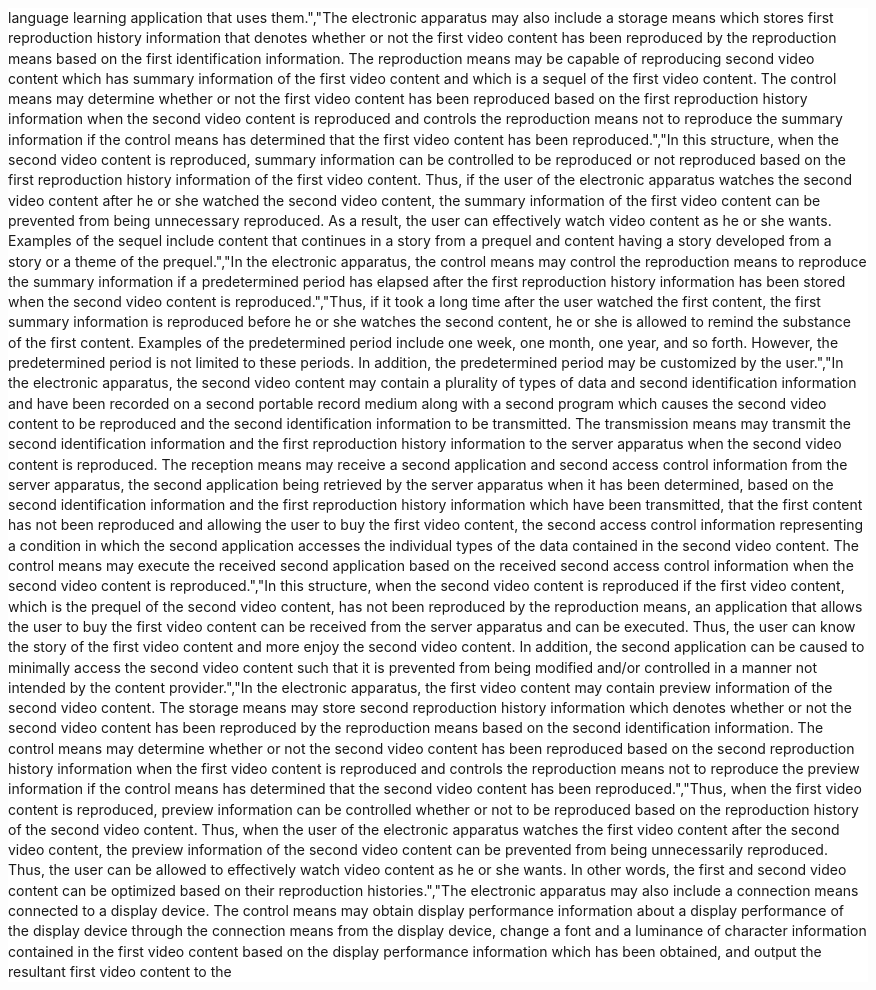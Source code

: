language learning application that uses them.","The electronic apparatus may also include a storage means which stores first reproduction history information that denotes whether or not the first video content has been reproduced by the reproduction means based on the first identification information. The reproduction means may be capable of reproducing second video content which has summary information of the first video content and which is a sequel of the first video content. The control means may determine whether or not the first video content has been reproduced based on the first reproduction history information when the second video content is reproduced and controls the reproduction means not to reproduce the summary information if the control means has determined that the first video content has been reproduced.","In this structure, when the second video content is reproduced, summary information can be controlled to be reproduced or not reproduced based on the first reproduction history information of the first video content. Thus, if the user of the electronic apparatus watches the second video content after he or she watched the second video content, the summary information of the first video content can be prevented from being unnecessary reproduced. As a result, the user can effectively watch video content as he or she wants. Examples of the sequel include content that continues in a story from a prequel and content having a story developed from a story or a theme of the prequel.","In the electronic apparatus, the control means may control the reproduction means to reproduce the summary information if a predetermined period has elapsed after the first reproduction history information has been stored when the second video content is reproduced.","Thus, if it took a long time after the user watched the first content, the first summary information is reproduced before he or she watches the second content, he or she is allowed to remind the substance of the first content. Examples of the predetermined period include one week, one month, one year, and so forth. However, the predetermined period is not limited to these periods. In addition, the predetermined period may be customized by the user.","In the electronic apparatus, the second video content may contain a plurality of types of data and second identification information and have been recorded on a second portable record medium along with a second program which causes the second video content to be reproduced and the second identification information to be transmitted. The transmission means may transmit the second identification information and the first reproduction history information to the server apparatus when the second video content is reproduced. The reception means may receive a second application and second access control information from the server apparatus, the second application being retrieved by the server apparatus when it has been determined, based on the second identification information and the first reproduction history information which have been transmitted, that the first content has not been reproduced and allowing the user to buy the first video content, the second access control information representing a condition in which the second application accesses the individual types of the data contained in the second video content. The control means may execute the received second application based on the received second access control information when the second video content is reproduced.","In this structure, when the second video content is reproduced if the first video content, which is the prequel of the second video content, has not been reproduced by the reproduction means, an application that allows the user to buy the first video content can be received from the server apparatus and can be executed. Thus, the user can know the story of the first video content and more enjoy the second video content. In addition, the second application can be caused to minimally access the second video content such that it is prevented from being modified and\/or controlled in a manner not intended by the content provider.","In the electronic apparatus, the first video content may contain preview information of the second video content. The storage means may store second reproduction history information which denotes whether or not the second video content has been reproduced by the reproduction means based on the second identification information. The control means may determine whether or not the second video content has been reproduced based on the second reproduction history information when the first video content is reproduced and controls the reproduction means not to reproduce the preview information if the control means has determined that the second video content has been reproduced.","Thus, when the first video content is reproduced, preview information can be controlled whether or not to be reproduced based on the reproduction history of the second video content. Thus, when the user of the electronic apparatus watches the first video content after the second video content, the preview information of the second video content can be prevented from being unnecessarily reproduced. Thus, the user can be allowed to effectively watch video content as he or she wants. In other words, the first and second video content can be optimized based on their reproduction histories.","The electronic apparatus may also include a connection means connected to a display device. The control means may obtain display performance information about a display performance of the display device through the connection means from the display device, change a font and a luminance of character information contained in the first video content based on the display performance information which has been obtained, and output the resultant first video content to the